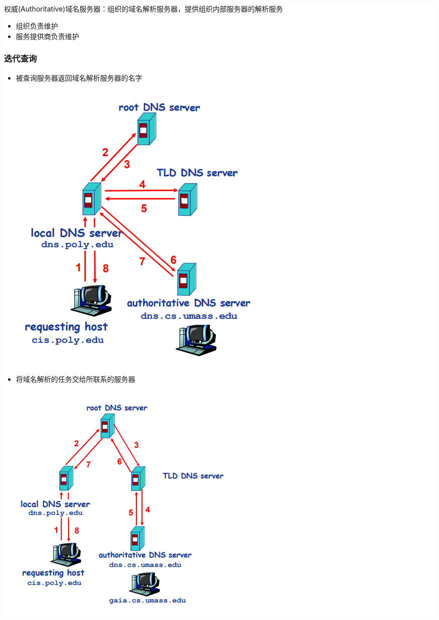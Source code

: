 权威(Authoritative)域名服务器：组织的域名解析服务器，提供组织内部服务器的解析服务

* 组织负责维护
* 服务提供商负责维护

### 迭代查询

* 被查询服务器返回域名解析服务器的名字

​![image](assets/image-20241118175315-0hbeerr.png)​

* 将域名解析的任务交给所联系的服务器

​![image](assets/image-20241118175421-7sl0opp.png)​
